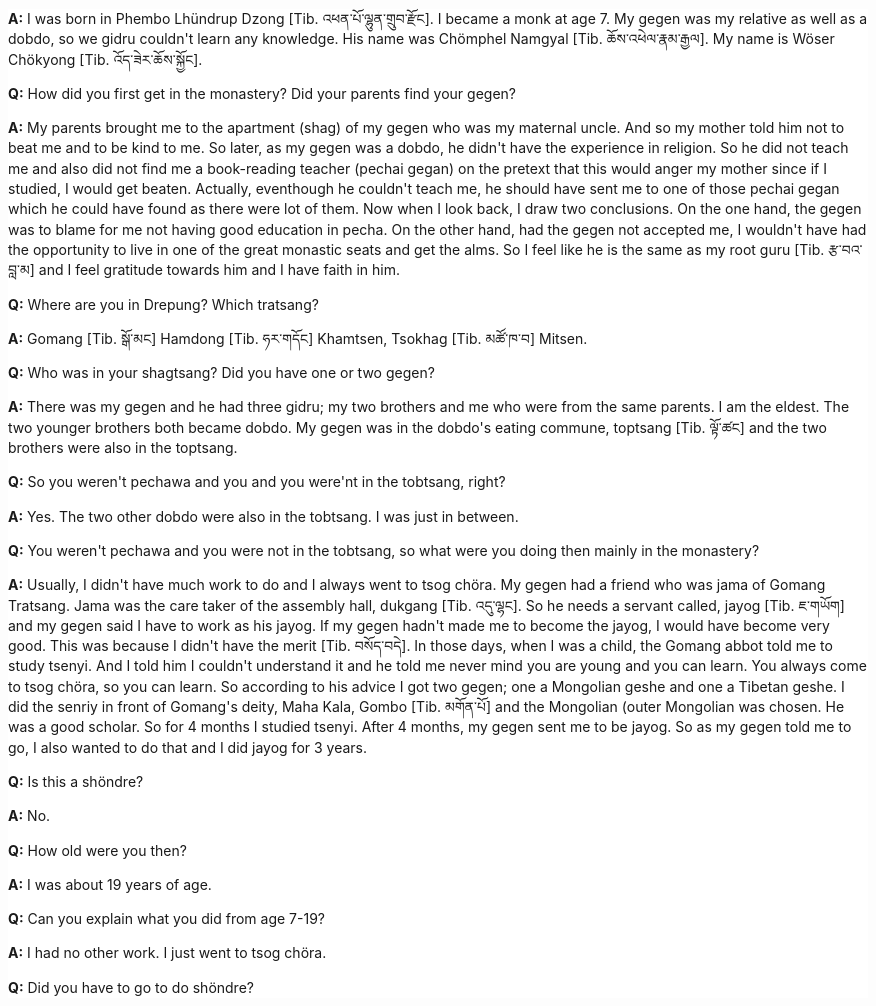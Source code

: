 **A:**  I was born in Phembo Lhündrup Dzong [Tib. འཕན་པོ་ལྷུན་གྲུབ་རྫོང]. I became a monk at age 7. My gegen was my relative as well as a dobdo, so we gidru couldn't learn any knowledge. His name was Chömphel Namgyal [Tib. ཆོས་འཕེལ་རྣམ་རྒྱལ]. My name is Wöser Chökyong [Tib. འོད་ཟེར་ཆོས་སྐྱོང].   

**Q:**  How did you first get in the monastery? Did your parents find your gegen?   

**A:**  My parents brought me to the apartment (shag) of my gegen who was my maternal uncle. And so my mother told him not to beat me and to be kind to me. So later, as my gegen was a dobdo, he didn't have the experience in religion. So he did not teach me and also did not find me a book-reading teacher (pechai gegan) on the pretext that this would anger my mother since if I studied, I would get beaten. Actually, eventhough he couldn't teach me, he should have sent me to one of those pechai gegan which he could have found as there were lot of them. Now when I look back, I draw two conclusions. On the one hand, the gegen was to blame for me not having good education in pecha. On the other hand, had the gegen not accepted me, I wouldn't have had the opportunity to live in one of the great monastic seats and get the alms. So I feel like he is the same as my root guru [Tib. རྩ་བའ་བླ་མ] and I feel gratitude towards him and I have faith in him.   

**Q:**  Where are you in Drepung? Which tratsang?   

**A:**  Gomang [Tib. སྒོ་མང] Hamdong [Tib. ཧར་གདོང] Khamtsen, Tsokhag [Tib. མཚོ་ཁ་བ] Mitsen.   

**Q:**  Who was in your shagtsang? Did you have one or two gegen?   

**A:**  There was my gegen and he had three gidru; my two brothers and me who were from the same parents. I am the eldest. The two younger brothers both became dobdo. My gegen was in the dobdo's eating commune, toptsang [Tib. ལྟོ་ཚང] and the two brothers were also in the toptsang.   

**Q:**  So you weren't pechawa and you and you were'nt in the tobtsang, right?   

**A:**  Yes. The two other dobdo were also in the tobtsang. I was just in between.   

**Q:**  You weren't pechawa and you were not in the tobtsang, so what were you doing then mainly in the monastery?   

**A:**  Usually, I didn't have much work to do and I always went to tsog chöra. My gegen had a friend who was jama of Gomang Tratsang. Jama was the care taker of the assembly hall, dukgang [Tib. འདུ་ལྷང]. So he needs a servant called, jayog [Tib. ཇ་གཡོག] and my gegen said I have to work as his jayog. If my gegen hadn't made me to become the jayog, I would have become very good. This was because I didn't have the merit [Tib. བསོད་བདེ]. In those days, when I was a child, the Gomang abbot told me to study tsenyi. And I told him I couldn't understand it and he told me never mind you are young and you can learn. You always come to tsog chöra, so you can learn. So according to his advice I got two gegen; one a Mongolian geshe and one a Tibetan geshe. I did the senriy in front of Gomang's deity, Maha Kala, Gombo [Tib. མགོན་པོ] and the Mongolian (outer Mongolian was chosen. He was a good scholar. So for 4 months I studied tsenyi. After 4 months, my gegen sent me to be jayog. So as my gegen told me to go, I also wanted to do that and I did jayog for 3 years.   

**Q:**  Is this a shöndre?   

**A:**  No.   

**Q:**  How old were you then?   

**A:**  I was about 19 years of age.   

**Q:**  Can you explain what you did from age 7-19?   

**A:**  I had no other work. I just went to tsog chöra.   

**Q:**  Did you have to go to do shöndre?   
